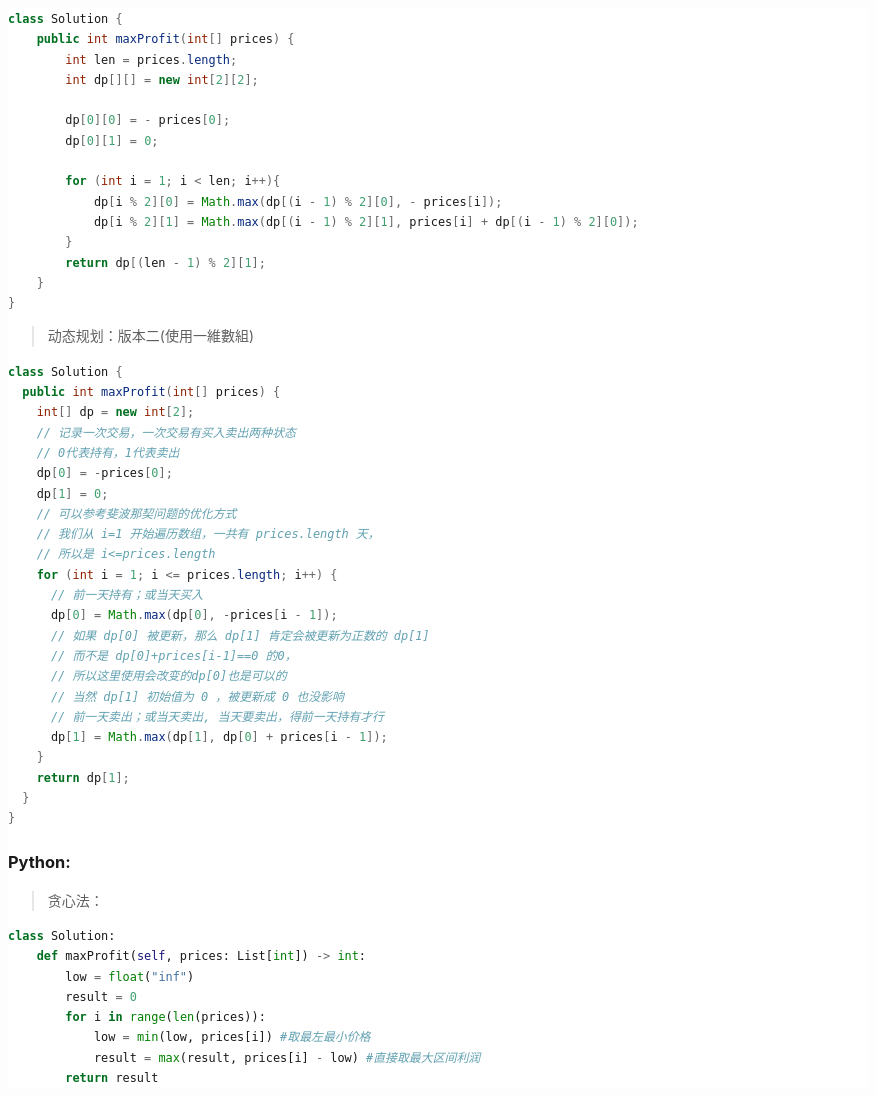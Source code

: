 ```Java
class Solution {
    public int maxProfit(int[] prices) {
        int len = prices.length;
        int dp[][] = new int[2][2];
        
        dp[0][0] = - prices[0];
        dp[0][1] = 0;

        for (int i = 1; i < len; i++){
            dp[i % 2][0] = Math.max(dp[(i - 1) % 2][0], - prices[i]);
            dp[i % 2][1] = Math.max(dp[(i - 1) % 2][1], prices[i] + dp[(i - 1) % 2][0]);
        }
        return dp[(len - 1) % 2][1];
    }
}
```

> 动态规划：版本二(使用一維數組)

``` java
class Solution {
  public int maxProfit(int[] prices) {
    int[] dp = new int[2];
    // 记录一次交易，一次交易有买入卖出两种状态
    // 0代表持有，1代表卖出
    dp[0] = -prices[0];
    dp[1] = 0;
    // 可以参考斐波那契问题的优化方式
    // 我们从 i=1 开始遍历数组，一共有 prices.length 天，
    // 所以是 i<=prices.length
    for (int i = 1; i <= prices.length; i++) {
      // 前一天持有；或当天买入
      dp[0] = Math.max(dp[0], -prices[i - 1]);
      // 如果 dp[0] 被更新，那么 dp[1] 肯定会被更新为正数的 dp[1]
      // 而不是 dp[0]+prices[i-1]==0 的0，
      // 所以这里使用会改变的dp[0]也是可以的
      // 当然 dp[1] 初始值为 0 ，被更新成 0 也没影响
      // 前一天卖出；或当天卖出, 当天要卖出，得前一天持有才行
      dp[1] = Math.max(dp[1], dp[0] + prices[i - 1]);
    }
    return dp[1];
  }
}
```

### Python:

> 贪心法：
```python
class Solution:
    def maxProfit(self, prices: List[int]) -> int:
        low = float("inf")
        result = 0
        for i in range(len(prices)):
            low = min(low, prices[i]) #取最左最小价格
            result = max(result, prices[i] - low) #直接取最大区间利润
        return result
```
